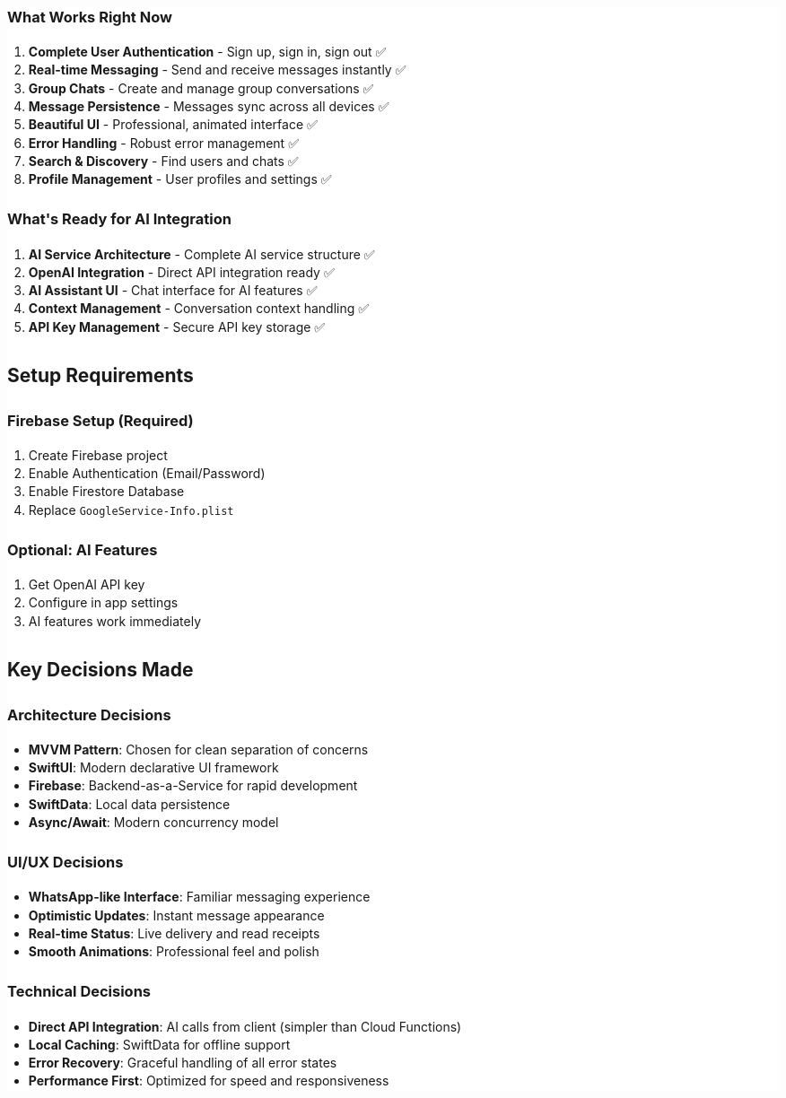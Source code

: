 ### **What Works Right Now**
1. **Complete User Authentication** - Sign up, sign in, sign out ✅
2. **Real-time Messaging** - Send and receive messages instantly ✅
3. **Group Chats** - Create and manage group conversations ✅
4. **Message Persistence** - Messages sync across all devices ✅
5. **Beautiful UI** - Professional, animated interface ✅
6. **Error Handling** - Robust error management ✅
7. **Search & Discovery** - Find users and chats ✅
8. **Profile Management** - User profiles and settings ✅

### **What's Ready for AI Integration**
1. **AI Service Architecture** - Complete AI service structure ✅
2. **OpenAI Integration** - Direct API integration ready ✅
3. **AI Assistant UI** - Chat interface for AI features ✅
4. **Context Management** - Conversation context handling ✅
5. **API Key Management** - Secure API key storage ✅

## Setup Requirements

### **Firebase Setup (Required)**
1. Create Firebase project
2. Enable Authentication (Email/Password)
3. Enable Firestore Database
4. Replace `GoogleService-Info.plist`

### **Optional: AI Features**
1. Get OpenAI API key
2. Configure in app settings
3. AI features work immediately

## Key Decisions Made

### **Architecture Decisions**
- **MVVM Pattern**: Chosen for clean separation of concerns
- **SwiftUI**: Modern declarative UI framework
- **Firebase**: Backend-as-a-Service for rapid development
- **SwiftData**: Local data persistence
- **Async/Await**: Modern concurrency model

### **UI/UX Decisions**
- **WhatsApp-like Interface**: Familiar messaging experience
- **Optimistic Updates**: Instant message appearance
- **Real-time Status**: Live delivery and read receipts
- **Smooth Animations**: Professional feel and polish

### **Technical Decisions**
- **Direct API Integration**: AI calls from client (simpler than Cloud Functions)
- **Local Caching**: SwiftData for offline support
- **Error Recovery**: Graceful handling of all error states
- **Performance First**: Optimized for speed and responsiveness
